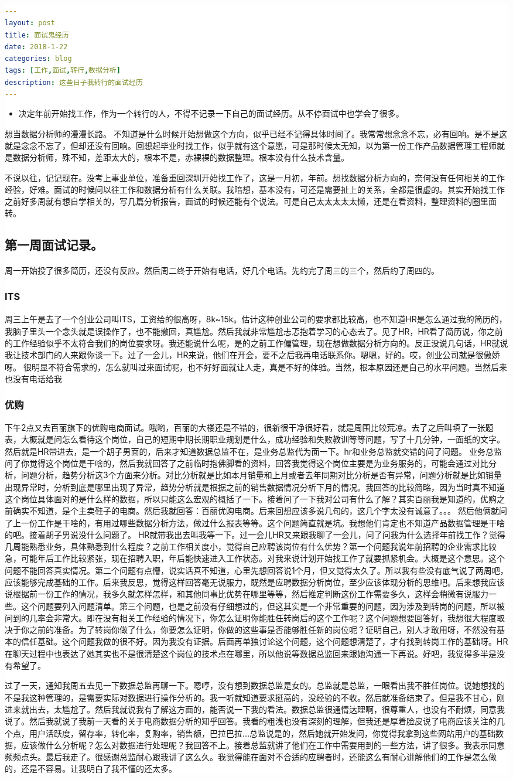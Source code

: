 ```yaml
---
layout: post
title: 面试鬼经历
date: 2018-1-22
categories: blog
tags: [工作,面试,转行,数据分析]
description: 这些日子我转行的面试经历
---
```


* 决定年前开始找工作，作为一个转行的人，不得不记录一下自己的面试经历。从不停面试中也学会了很多。

想当数据分析师的漫漫长路。
不知道是什么时候开始想做这个方向，似乎已经不记得具体时间了。我常常想念念不忘，必有回响。是不是这就是念念不忘了，但却还没有回响。回想起毕业时找工作，似乎就有这个意愿，可是那时候太无知，以为第一份工作产品数据管理工程师就是数据分析师，殊不知，差距太大的，根本不是，赤裸裸的数据整理。根本没有什么技术含量。

不说以往，记记现在。没考上事业单位，准备重回深圳开始找工作了，这是一月初，年前。想找数据分析方向的，奈何没有任何相关的工作经验，好难。面试的时候问以往工作和数据分析有什么关联。我暗想，基本没有，可还是需要扯上的关系，全都是很虚的。其实开始找工作之前好多周就有想自学相关的，写几篇分析报告，面试的时候还能有个说法。可是自己太太太太太懒，还是在看资料，整理资料的圈里面转。

## 第一周面试记录。
周一开始投了很多简历，还没有反应。然后周二终于开始有电话，好几个电话。先约完了周三的三个，然后约了周四的。

### ITS
周三上午是去了一个创业公司叫ITS，工资给的很高呀，8k~15k。估计这种创业公司的要求都比较高，也不知道HR是怎么通过我的简历的，我脑子里头一个念头就是误操作了，也不能撤回，真尴尬。然后我就非常尴尬忐忑抱着学习的心态去了。见了HR，HR看了简历说，你之前的工作经验似乎不太符合我们的岗位要求呀。我还能说什么呢，是的之前工作偏管理，现在想做数据分析方向的。反正没说几句话，HR就说我让技术部门的人来跟你谈一下。过了一会儿，HR来说，他们在开会，要不之后我再电话联系你。嗯嗯，好的。哎，创业公司就是很傲娇呀。 很明显不符合需求的，怎么就叫过来面试呢，也不好好面就让人走，真是不好的体验。当然，根本原因还是自己的水平问题。当然后来也没有电话给我


### 优购
下午2点又去百丽旗下的优购电商面试。哦哟，百丽的大楼还是不错的，很新很干净很好看，就是周围比较荒凉。去了之后叫填了一张题表，大概就是问怎么看待这个岗位，自己的短期中期长期职业规划是什么，成功经验和失败教训等等问题，写了十几分钟，一面纸的文字。然后就是HR带进去，是一个胡子男面的，后来才知道数据总监不在，是业务总监代为面一下。hr和业务总监就交错的问了问题。
业务总监问了你觉得这个岗位是干啥的，然后我就回答了之前临时抱佛脚看的资料，回答我觉得这个岗位主要是为业务服务的，可能会通过对比分析，问题分析，趋势分析这3个方面来分析。对比分析就是比如本月销量和上月或者去年同期对比分析是否有异常，问题分析就是比如销量出现异常时，分析到底是哪里出现了异常，趋势分析就是根据之前的销售数据情况分析下月的情况。我回答的比较简略，因为当时真不知道这个岗位具体面对的是什么样的数据，所以只能这么宏观的概括了一下。接着问了一下我对公司有什么了解？其实百丽我是知道的，优购之前确实不知道，是个主卖鞋子的电商。然后我就回答：百丽优购电商。后来回想应该多说几句的，这几个字太没有诚意了。。。
然后他俩就问了上一份工作是干啥的，有用过哪些数据分析方法，做过什么报表等等。这个问题简直就是坑。我想他们肯定也不知道产品数据管理是干啥的吧。接着胡子男说没什么问题了。
HR就带我出去叫我等一下。过一会儿HR又来跟我聊了一会儿，问了问我为什么选择年前找工作？觉得几周能熟悉业务，具体熟悉到什么程度？之前工作相关度小，觉得自己应聘该岗位有什么优势？第一个问题我说年前招聘的企业需求比较急，可能年后工作比较紧张，现在招聘入职，年后能快速进入工作状态。对我来说计划开始找工作了就要抓紧机会。大概是这个意思。这个问题不能回答真实情况。第二个问题有点懵，说实话真不知道，心里先想回答说1个月，但又觉得太久了。所以我有些没有底气说了两周吧，应该能够完成基础的工作。后来我反思，觉得这样回答毫无说服力，既然是应聘数据分析岗位，至少应该体现分析的思维吧。后来想我应该说根据前一份工作的情况，我多久就怎样怎样，和其他同事比优势在哪里等等，然后推定判断这份工作需要多久，这样会稍微有说服力一些。这个问题要列入问题清单。第三个问题，也是之前没有仔细想过的，但这其实是一个非常重要的问题，因为涉及到转岗的问题，所以被问到的几率会非常大。即在没有相关工作经验的情况下，你怎么证明你能胜任转岗后的这个工作呢？这个问题想要回答好，我想很大程度取决于你之前的准备。为了转岗你做了什么，你要怎么证明，你做的这些事是否能够胜任新的岗位呢？证明自己，别人才敢用呀，不然没有基本的信任基础。这个问题我做的很不好。因为我没有证据。后面再单独讨论这个问题，这个问题想清楚了，才有找到转岗工作的基础呀。HR在聊天过程中也表达了她其实也不是很清楚这个岗位的技术点在哪里，所以他说等数据总监回来跟她沟通一下再说。好吧，我觉得多半是没有希望了。

过了一天，通知我周五去见一下数据总监再聊一下。嗯哼，没有想到数据总监是女的。总监就是总监，一眼看出我不胜任岗位。说她想找的不是我这种管理的，是需要实际对数据进行操作分析的。我一听就知道要求挺高的，没经验的不收。然后就准备结束了。但是我不甘心，刚进来就出去，太尴尬了。然后我就说我有了解这方面的，能否说一下我的看法。数据总监很通情达理啊，很尊重人，也没有不耐烦，同意我说了。然后我就说了我前一天看的关于电商数据分析的知乎回答。我看的粗浅也没有深刻的理解，但我还是厚着脸皮说了电商应该关注的几个点，用户活跃度，留存率，转化率，复购率，销售额，巴拉巴拉...总监说是的，然后她就开始发问，你觉得我拿到这些网站用户的基础数据，应该做什么分析呢？怎么对数据进行处理呢？我回答不上。接着总监就讲了他们在工作中需要用到的一些方法，讲了很多。我表示同意频频点头。最后我走了。很感谢总监耐心跟我讲了这么久。我觉得能在面对不合适的应聘者时，还能这么有耐心讲解他们的工作是怎么做的，还是不容易。让我明白了我不懂的还太多。
